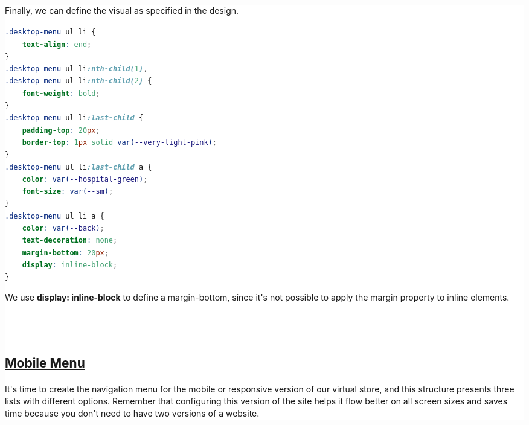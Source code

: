 Finally, we can define the visual as specified in the design.

```css
.desktop-menu ul li {
	text-align: end;
}
.desktop-menu ul li:nth-child(1),
.desktop-menu ul li:nth-child(2) {
	font-weight: bold;
}
.desktop-menu ul li:last-child {
	padding-top: 20px;
	border-top: 1px solid var(--very-light-pink);
}
.desktop-menu ul li:last-child a {
	color: var(--hospital-green);
	font-size: var(--sm);
}
.desktop-menu ul li a {
	color: var(--back);
	text-decoration: none;
	margin-bottom: 20px;
	display: inline-block;
}
```

We use **display: inline-block** to define a margin-bottom, since it's not possible to apply the margin property to inline elements.

<br>
<br>

## [Mobile Menu](https://github.com/juancumbeq/platzi-frontend-developer-workshop/blob/main/project/8-mobile-menu.html)

It's time to create the navigation menu for the mobile or responsive version of our virtual store, and this structure presents three lists with different options. Remember that configuring this version of the site helps it flow better on all screen sizes and saves time because you don't need to have two versions of a website.

<p align="center">